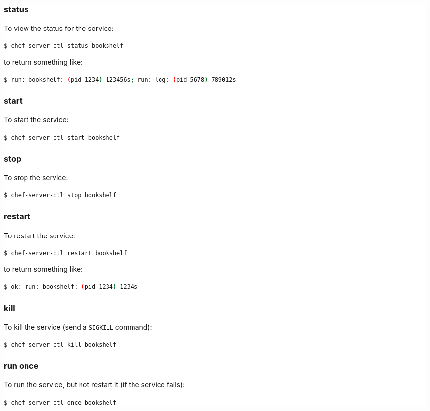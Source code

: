 ### status

To view the status for the service:

``` bash
$ chef-server-ctl status bookshelf
```

to return something like:

``` bash
$ run: bookshelf: (pid 1234) 123456s; run: log: (pid 5678) 789012s
```

### start

To start the service:

``` bash
$ chef-server-ctl start bookshelf
```

### stop

To stop the service:

``` bash
$ chef-server-ctl stop bookshelf
```

### restart

To restart the service:

``` bash
$ chef-server-ctl restart bookshelf
```

to return something like:

``` bash
$ ok: run: bookshelf: (pid 1234) 1234s
```

### kill

To kill the service (send a `SIGKILL` command):

``` bash
$ chef-server-ctl kill bookshelf
```

### run once

To run the service, but not restart it (if the service fails):

``` bash
$ chef-server-ctl once bookshelf
```
